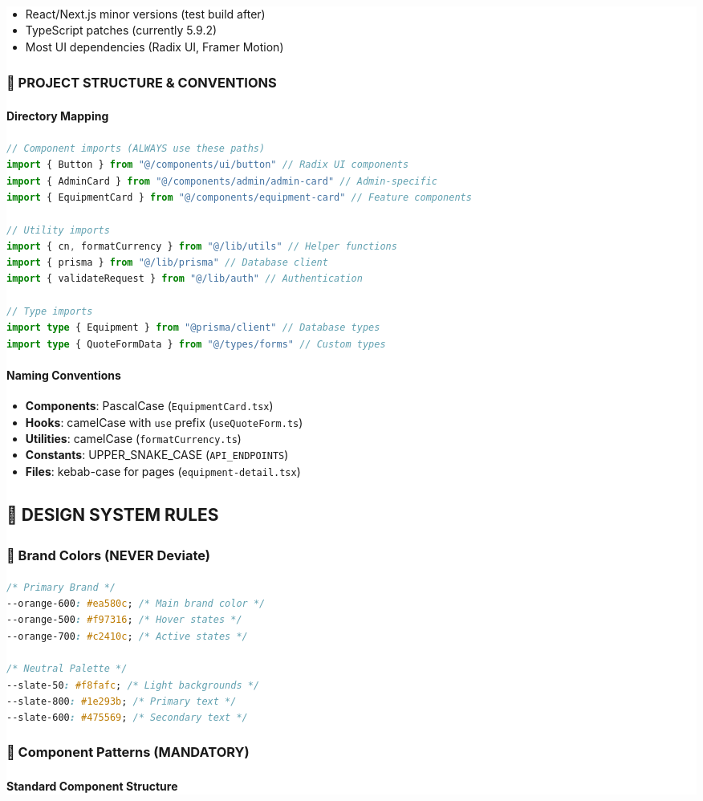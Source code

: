 - React/Next.js minor versions (test build after)
- TypeScript patches (currently 5.9.2)
- Most UI dependencies (Radix UI, Framer Motion)

### **📁 PROJECT STRUCTURE & CONVENTIONS**

#### **Directory Mapping**

```typescript
// Component imports (ALWAYS use these paths)
import { Button } from "@/components/ui/button" // Radix UI components
import { AdminCard } from "@/components/admin/admin-card" // Admin-specific
import { EquipmentCard } from "@/components/equipment-card" // Feature components

// Utility imports
import { cn, formatCurrency } from "@/lib/utils" // Helper functions
import { prisma } from "@/lib/prisma" // Database client
import { validateRequest } from "@/lib/auth" // Authentication

// Type imports
import type { Equipment } from "@prisma/client" // Database types
import type { QuoteFormData } from "@/types/forms" // Custom types
```

#### **Naming Conventions**

- **Components**: PascalCase (`EquipmentCard.tsx`)
- **Hooks**: camelCase with `use` prefix (`useQuoteForm.ts`)
- **Utilities**: camelCase (`formatCurrency.ts`)
- **Constants**: UPPER_SNAKE_CASE (`API_ENDPOINTS`)
- **Files**: kebab-case for pages (`equipment-detail.tsx`)

## 🎨 **DESIGN SYSTEM RULES**

### **🎯 Brand Colors (NEVER Deviate)**

```css
/* Primary Brand */
--orange-600: #ea580c; /* Main brand color */
--orange-500: #f97316; /* Hover states */
--orange-700: #c2410c; /* Active states */

/* Neutral Palette */
--slate-50: #f8fafc; /* Light backgrounds */
--slate-800: #1e293b; /* Primary text */
--slate-600: #475569; /* Secondary text */
```

### **📝 Component Patterns (MANDATORY)**

#### **Standard Component Structure**
